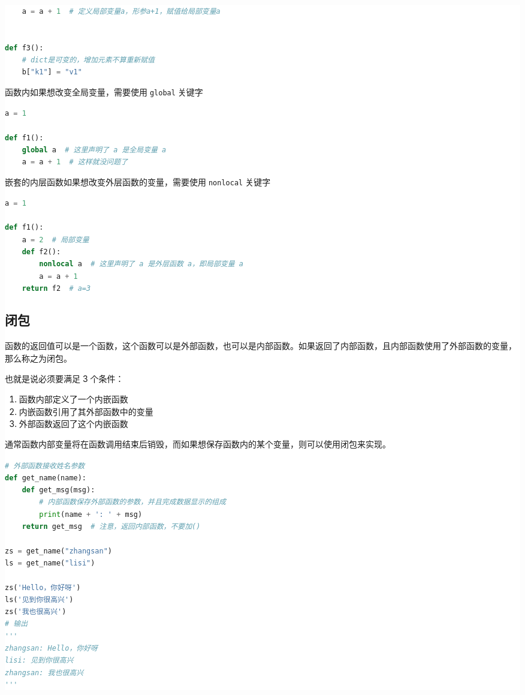 ```python
    a = a + 1  # 定义局部变量a，形参a+1，赋值给局部变量a


def f3():
    # dict是可变的，增加元素不算重新赋值
    b["k1"] = "v1"
```

函数内如果想改变全局变量，需要使用 `global` 关键字

```python
a = 1

def f1():
    global a  # 这里声明了 a 是全局变量 a
    a = a + 1  # 这样就没问题了
```

嵌套的内层函数如果想改变外层函数的变量，需要使用 `nonlocal` 关键字

```python
a = 1

def f1():
    a = 2  # 局部变量
    def f2():
        nonlocal a  # 这里声明了 a 是外层函数 a，即局部变量 a
        a = a + 1
    return f2  # a=3
```

## 闭包

函数的返回值可以是一个函数，这个函数可以是外部函数，也可以是内部函数。如果返回了内部函数，且内部函数使用了外部函数的变量，那么称之为闭包。

也就是说必须要满足 3 个条件：

1. 函数内部定义了一个内嵌函数
2. 内嵌函数引用了其外部函数中的变量
3. 外部函数返回了这个内嵌函数

通常函数内部变量将在函数调用结束后销毁，而如果想保存函数内的某个变量，则可以使用闭包来实现。

```python
# 外部函数接收姓名参数
def get_name(name):
    def get_msg(msg):
        # 内部函数保存外部函数的参数，并且完成数据显示的组成
        print(name + ': ' + msg)
    return get_msg  # 注意，返回内部函数，不要加()

zs = get_name("zhangsan")
ls = get_name("lisi")

zs('Hello，你好呀')
ls('见到你很高兴')
zs('我也很高兴')
# 输出
'''
zhangsan: Hello，你好呀
lisi: 见到你很高兴
zhangsan: 我也很高兴
'''
```
